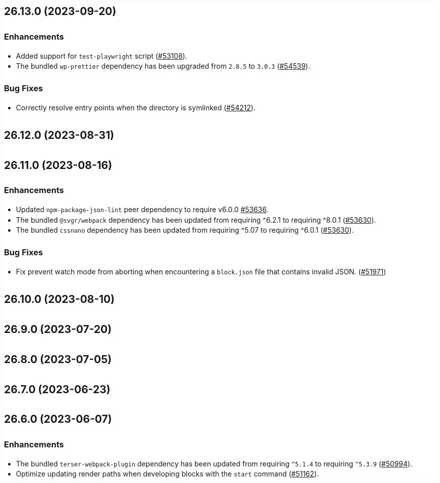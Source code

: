 ## 26.13.0 (2023-09-20)

### Enhancements

-   Added support for `test-playwright` script ([#53108](https://github.com/WordPress/gutenberg/pull/53108)).
-   The bundled `wp-prettier` dependency has been upgraded from `2.8.5` to `3.0.3` ([#54539](https://github.com/WordPress/gutenberg/pull/54539)).

### Bug Fixes

-   Correctly resolve entry points when the directory is symlinked ([#54212](https://github.com/WordPress/gutenberg/pull/54212)).

## 26.12.0 (2023-08-31)

## 26.11.0 (2023-08-16)

### Enhancements

-   Updated `npm-package-json-lint` peer dependency to require v6.0.0 [#53636](https://github.com/WordPress/gutenberg/pull/53636).
-   The bundled `@svgr/webpack` dependency has been updated from requiring ^6.2.1 to requiring ^8.0.1 ([#53630](https://github.com/WordPress/gutenberg/pull/53630)).
-   The bundled `cssnano` dependency has been updated from requiring ^5.07 to requiring ^6.0.1 ([#53630](https://github.com/WordPress/gutenberg/pull/53630)).

### Bug Fixes

-   Fix prevent watch mode from aborting when encountering a `block.json` file that contains invalid JSON. ([#51971](https://github.com/WordPress/gutenberg/pull/51971))

## 26.10.0 (2023-08-10)

## 26.9.0 (2023-07-20)

## 26.8.0 (2023-07-05)

## 26.7.0 (2023-06-23)

## 26.6.0 (2023-06-07)

### Enhancements

-   The bundled `terser-webpack-plugin` dependency has been updated from requiring `^5.1.4` to requiring `^5.3.9` ([#50994](https://github.com/WordPress/gutenberg/pull/50994)).
-   Optimize updating render paths when developing blocks with the `start` command ([#51162](https://github.com/WordPress/gutenberg/pull/51162)).
